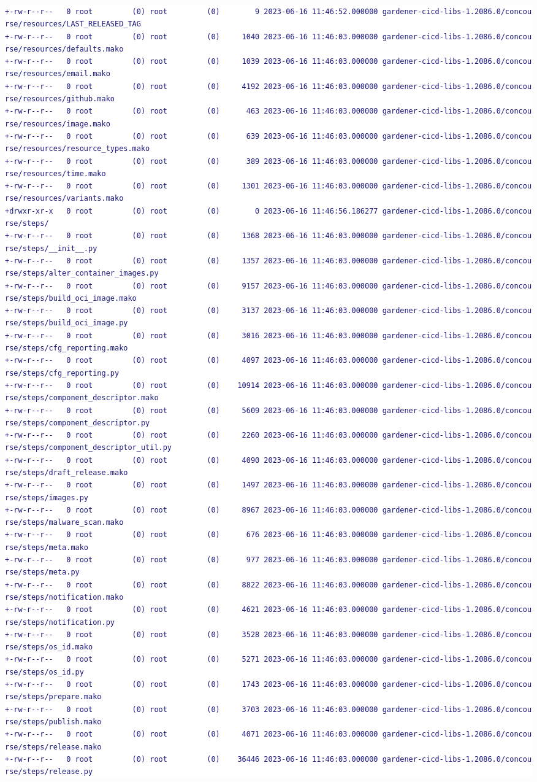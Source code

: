 ```diff
+-rw-r--r--   0 root         (0) root         (0)        9 2023-06-16 11:46:52.000000 gardener-cicd-libs-1.2086.0/concourse/resources/LAST_RELEASED_TAG
+-rw-r--r--   0 root         (0) root         (0)     1040 2023-06-16 11:46:03.000000 gardener-cicd-libs-1.2086.0/concourse/resources/defaults.mako
+-rw-r--r--   0 root         (0) root         (0)     1039 2023-06-16 11:46:03.000000 gardener-cicd-libs-1.2086.0/concourse/resources/email.mako
+-rw-r--r--   0 root         (0) root         (0)     4192 2023-06-16 11:46:03.000000 gardener-cicd-libs-1.2086.0/concourse/resources/github.mako
+-rw-r--r--   0 root         (0) root         (0)      463 2023-06-16 11:46:03.000000 gardener-cicd-libs-1.2086.0/concourse/resources/image.mako
+-rw-r--r--   0 root         (0) root         (0)      639 2023-06-16 11:46:03.000000 gardener-cicd-libs-1.2086.0/concourse/resources/resource_types.mako
+-rw-r--r--   0 root         (0) root         (0)      389 2023-06-16 11:46:03.000000 gardener-cicd-libs-1.2086.0/concourse/resources/time.mako
+-rw-r--r--   0 root         (0) root         (0)     1301 2023-06-16 11:46:03.000000 gardener-cicd-libs-1.2086.0/concourse/resources/variants.mako
+drwxr-xr-x   0 root         (0) root         (0)        0 2023-06-16 11:46:56.186277 gardener-cicd-libs-1.2086.0/concourse/steps/
+-rw-r--r--   0 root         (0) root         (0)     1368 2023-06-16 11:46:03.000000 gardener-cicd-libs-1.2086.0/concourse/steps/__init__.py
+-rw-r--r--   0 root         (0) root         (0)     1357 2023-06-16 11:46:03.000000 gardener-cicd-libs-1.2086.0/concourse/steps/alter_container_images.py
+-rw-r--r--   0 root         (0) root         (0)     9157 2023-06-16 11:46:03.000000 gardener-cicd-libs-1.2086.0/concourse/steps/build_oci_image.mako
+-rw-r--r--   0 root         (0) root         (0)     3137 2023-06-16 11:46:03.000000 gardener-cicd-libs-1.2086.0/concourse/steps/build_oci_image.py
+-rw-r--r--   0 root         (0) root         (0)     3016 2023-06-16 11:46:03.000000 gardener-cicd-libs-1.2086.0/concourse/steps/cfg_reporting.mako
+-rw-r--r--   0 root         (0) root         (0)     4097 2023-06-16 11:46:03.000000 gardener-cicd-libs-1.2086.0/concourse/steps/cfg_reporting.py
+-rw-r--r--   0 root         (0) root         (0)    10914 2023-06-16 11:46:03.000000 gardener-cicd-libs-1.2086.0/concourse/steps/component_descriptor.mako
+-rw-r--r--   0 root         (0) root         (0)     5609 2023-06-16 11:46:03.000000 gardener-cicd-libs-1.2086.0/concourse/steps/component_descriptor.py
+-rw-r--r--   0 root         (0) root         (0)     2260 2023-06-16 11:46:03.000000 gardener-cicd-libs-1.2086.0/concourse/steps/component_descriptor_util.py
+-rw-r--r--   0 root         (0) root         (0)     4090 2023-06-16 11:46:03.000000 gardener-cicd-libs-1.2086.0/concourse/steps/draft_release.mako
+-rw-r--r--   0 root         (0) root         (0)     1497 2023-06-16 11:46:03.000000 gardener-cicd-libs-1.2086.0/concourse/steps/images.py
+-rw-r--r--   0 root         (0) root         (0)     8967 2023-06-16 11:46:03.000000 gardener-cicd-libs-1.2086.0/concourse/steps/malware_scan.mako
+-rw-r--r--   0 root         (0) root         (0)      676 2023-06-16 11:46:03.000000 gardener-cicd-libs-1.2086.0/concourse/steps/meta.mako
+-rw-r--r--   0 root         (0) root         (0)      977 2023-06-16 11:46:03.000000 gardener-cicd-libs-1.2086.0/concourse/steps/meta.py
+-rw-r--r--   0 root         (0) root         (0)     8822 2023-06-16 11:46:03.000000 gardener-cicd-libs-1.2086.0/concourse/steps/notification.mako
+-rw-r--r--   0 root         (0) root         (0)     4621 2023-06-16 11:46:03.000000 gardener-cicd-libs-1.2086.0/concourse/steps/notification.py
+-rw-r--r--   0 root         (0) root         (0)     3528 2023-06-16 11:46:03.000000 gardener-cicd-libs-1.2086.0/concourse/steps/os_id.mako
+-rw-r--r--   0 root         (0) root         (0)     5271 2023-06-16 11:46:03.000000 gardener-cicd-libs-1.2086.0/concourse/steps/os_id.py
+-rw-r--r--   0 root         (0) root         (0)     1743 2023-06-16 11:46:03.000000 gardener-cicd-libs-1.2086.0/concourse/steps/prepare.mako
+-rw-r--r--   0 root         (0) root         (0)     3703 2023-06-16 11:46:03.000000 gardener-cicd-libs-1.2086.0/concourse/steps/publish.mako
+-rw-r--r--   0 root         (0) root         (0)     4071 2023-06-16 11:46:03.000000 gardener-cicd-libs-1.2086.0/concourse/steps/release.mako
+-rw-r--r--   0 root         (0) root         (0)    36446 2023-06-16 11:46:03.000000 gardener-cicd-libs-1.2086.0/concourse/steps/release.py
```